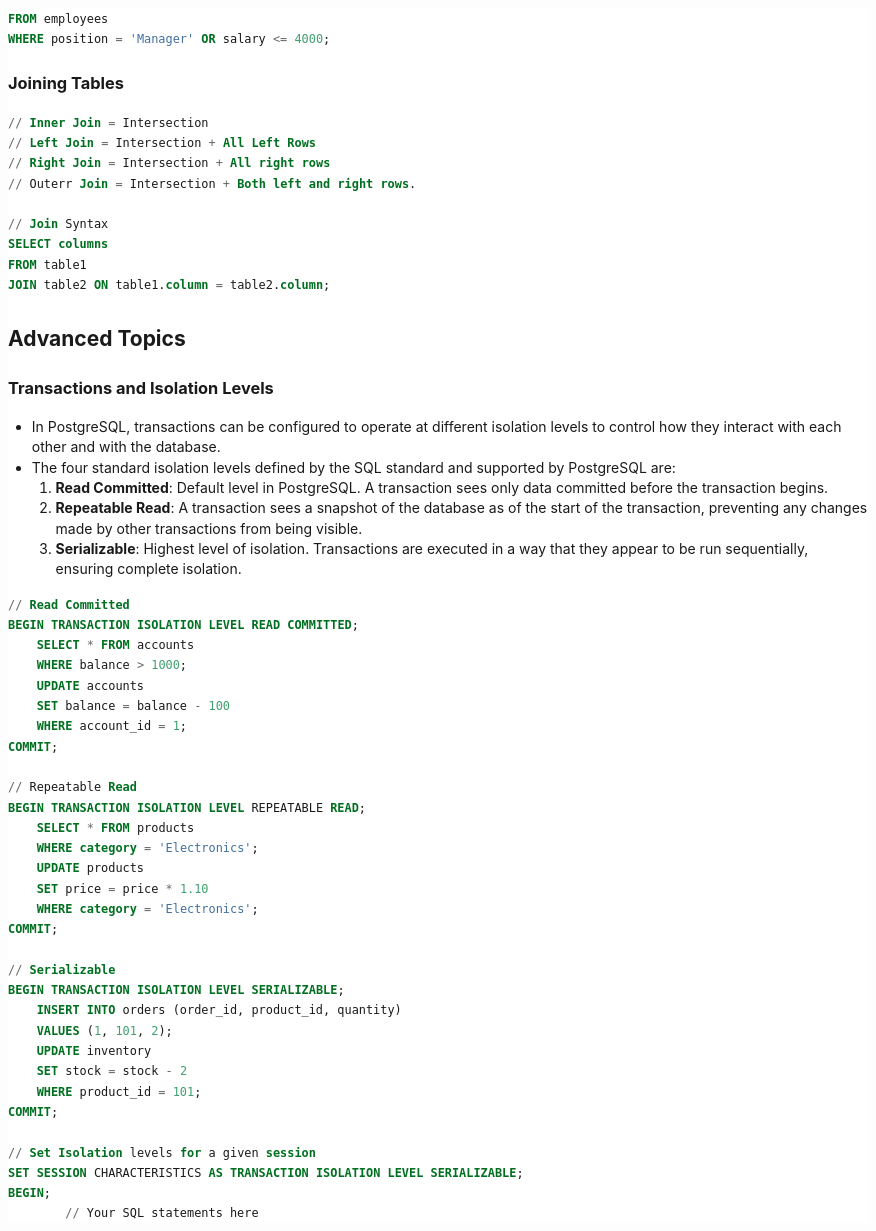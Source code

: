 ```sql
FROM employees
WHERE position = 'Manager' OR salary <= 4000;
```

### Joining Tables

```sql
// Inner Join = Intersection
// Left Join = Intersection + All Left Rows
// Right Join = Intersection + All right rows
// Outerr Join = Intersection + Both left and right rows.

// Join Syntax
SELECT columns
FROM table1
JOIN table2 ON table1.column = table2.column;
```

## Advanced Topics

### Transactions and Isolation Levels

- In PostgreSQL, transactions can be configured to operate at different isolation levels to control how they interact with each other and with the database.
- The four standard isolation levels defined by the SQL standard and supported by PostgreSQL are:
    1. **Read Committed**: Default level in PostgreSQL. A transaction sees only data committed before the transaction begins.
    2. **Repeatable Read**: A transaction sees a snapshot of the database as of the start of the transaction, preventing any changes made by other transactions from being visible.
    3. **Serializable**: Highest level of isolation. Transactions are executed in a way that they appear to be run sequentially, ensuring complete isolation.

```sql
// Read Committed
BEGIN TRANSACTION ISOLATION LEVEL READ COMMITTED;
	SELECT * FROM accounts 
	WHERE balance > 1000;
	UPDATE accounts 
	SET balance = balance - 100 
	WHERE account_id = 1;
COMMIT;

// Repeatable Read
BEGIN TRANSACTION ISOLATION LEVEL REPEATABLE READ;
	SELECT * FROM products 
	WHERE category = 'Electronics';
	UPDATE products 
	SET price = price * 1.10 
	WHERE category = 'Electronics';
COMMIT;

// Serializable
BEGIN TRANSACTION ISOLATION LEVEL SERIALIZABLE;
	INSERT INTO orders (order_id, product_id, quantity) 
	VALUES (1, 101, 2);
	UPDATE inventory 
	SET stock = stock - 2 
	WHERE product_id = 101;
COMMIT;

// Set Isolation levels for a given session
SET SESSION CHARACTERISTICS AS TRANSACTION ISOLATION LEVEL SERIALIZABLE;
BEGIN;
		// Your SQL statements here
```